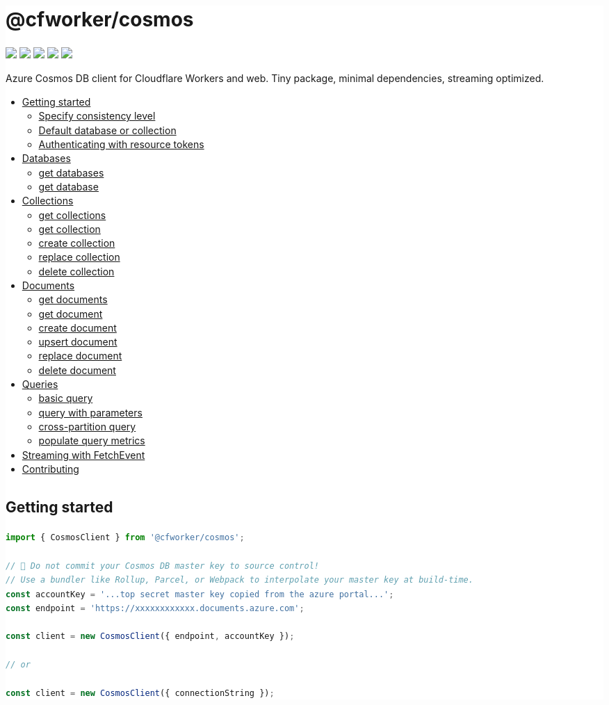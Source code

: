 # @cfworker/cosmos

![](https://badgen.net/bundlephobia/minzip/@cfworker/cosmos)
![](https://badgen.net/bundlephobia/min/@cfworker/cosmos)
![](https://badgen.net/bundlephobia/dependency-count/@cfworker/cosmos)
![](https://badgen.net/bundlephobia/tree-shaking/@cfworker/cosmos)
![](https://badgen.net/npm/types/@cfworker/cosmos?icon=typescript)

Azure Cosmos DB client for Cloudflare Workers and web.
Tiny package, minimal dependencies, streaming optimized.

- [Getting started](#getting-started)
  - [Specify consistency level](#specify-consistency-level)
  - [Default database or collection](#default-database-or-collection)
  - [Authenticating with resource tokens](#authenticating-with-resource-tokens)
- [Databases](#databases)
  - [get databases](#get-databases)
  - [get database](#get-database)
- [Collections](#collections)
  - [get collections](#get-collections)
  - [get collection](#get-collection)
  - [create collection](#create-collection)
  - [replace collection](#replace-collection)
  - [delete collection](#delete-collection)
- [Documents](#documents)
  - [get documents](#get-documents)
  - [get document](#get-document)
  - [create document](#create-document)
  - [upsert document](#upsert-document)
  - [replace document](#replace-document)
  - [delete document](#delete-document)
- [Queries](#queries)
  - [basic query](#basic-query)
  - [query with parameters](#query-with-parameters)
  - [cross-partition query](#cross-partition-query)
  - [populate query metrics](#populate-query-metrics)
- [Streaming with FetchEvent](#streaming-with-fetchevent)
- [Contributing](#contributing)

## Getting started

```ts
import { CosmosClient } from '@cfworker/cosmos';

// 🚨️ Do not commit your Cosmos DB master key to source control!
// Use a bundler like Rollup, Parcel, or Webpack to interpolate your master key at build-time.
const accountKey = '...top secret master key copied from the azure portal...';
const endpoint = 'https://xxxxxxxxxxxx.documents.azure.com';

const client = new CosmosClient({ endpoint, accountKey });

// or

const client = new CosmosClient({ connectionString });
```

